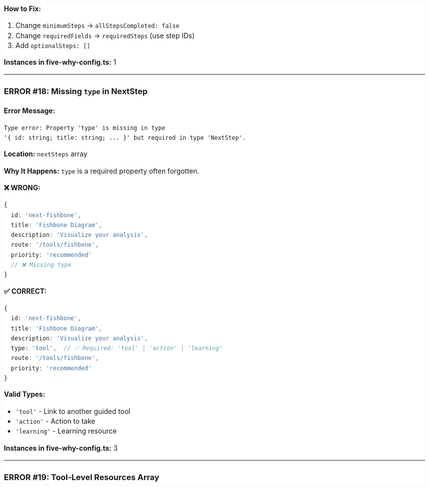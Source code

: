 **How to Fix:**
1. Change `minimumSteps` → `allStepsCompleted: false`
2. Change `requiredFields` → `requiredSteps` (use step IDs)
3. Add `optionalSteps: []`

**Instances in five-why-config.ts:** 1

---

### **ERROR #18: Missing `type` in NextStep**

**Error Message:**
```
Type error: Property 'type' is missing in type 
'{ id: string; title: string; ... }' but required in type 'NextStep'.
```

**Location:** `nextSteps` array

**Why It Happens:**
`type` is a required property often forgotten.

**❌ WRONG:**
```typescript
{
  id: 'next-fishbone',
  title: 'Fishbone Diagram',
  description: 'Visualize your analysis',
  route: '/tools/fishbone',
  priority: 'recommended'
  // ❌ Missing type
}
```

**✅ CORRECT:**
```typescript
{
  id: 'next-fishbone',
  title: 'Fishbone Diagram',
  description: 'Visualize your analysis',
  type: 'tool',  // ✅ Required: 'tool' | 'action' | 'learning'
  route: '/tools/fishbone',
  priority: 'recommended'
}
```

**Valid Types:**
- `'tool'` - Link to another guided tool
- `'action'` - Action to take
- `'learning'` - Learning resource

**Instances in five-why-config.ts:** 3

---

### **ERROR #19: Tool-Level Resources Array**
